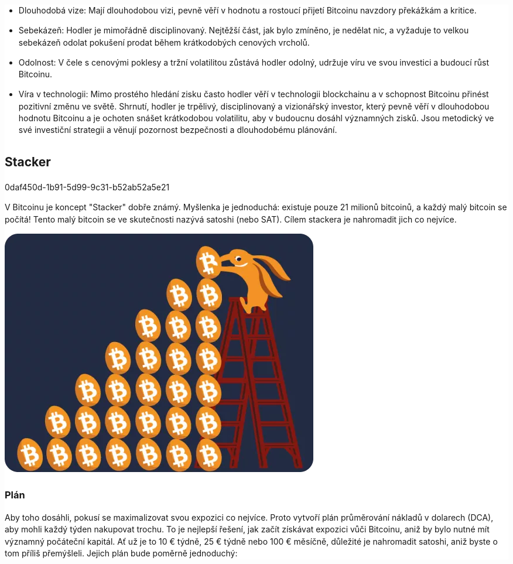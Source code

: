 - Dlouhodobá vize:
  Mají dlouhodobou vizi, pevně věří v hodnotu a rostoucí přijetí Bitcoinu navzdory překážkám a kritice.

- Sebekázeň:
  Hodler je mimořádně disciplinovaný. Nejtěžší část, jak bylo zmíněno, je nedělat nic, a vyžaduje to velkou sebekázeň odolat pokušení prodat během krátkodobých cenových vrcholů.

- Odolnost:
  V čele s cenovými poklesy a tržní volatilitou zůstává hodler odolný, udržuje víru ve svou investici a budoucí růst Bitcoinu.

- Víra v technologii:
Mimo prostého hledání zisku často hodler věří v technologii blockchainu a v schopnost Bitcoinu přinést pozitivní změnu ve světě.
Shrnutí, hodler je trpělivý, disciplinovaný a vizionářský investor, který pevně věří v dlouhodobou hodnotu Bitcoinu a je ochoten snášet krátkodobou volatilitu, aby v budoucnu dosáhl významných zisků. Jsou metodický ve své investiční strategii a věnují pozornost bezpečnosti a dlouhodobému plánování.

## Stacker
<chapterId>0daf450d-1b91-5d99-9c31-b52ab52a5e21</chapterId>

V Bitcoinu je koncept "Stacker" dobře známý. Myšlenka je jednoduchá: existuje pouze 21 milionů bitcoinů, a každý malý bitcoin se počítá! Tento malý bitcoin se ve skutečnosti nazývá satoshi (nebo SAT). Cílem stackera je nahromadit jich co nejvíce.

![obrázek](assets/tuto/11.webp)

### Plán

Aby toho dosáhli, pokusí se maximalizovat svou expozici co nejvíce. Proto vytvoří plán průměrování nákladů v dolarech (DCA), aby mohli každý týden nakupovat trochu. To je nejlepší řešení, jak začít získávat expozici vůči Bitcoinu, aniž by bylo nutné mít významný počáteční kapitál. Ať už je to 10 € týdně, 25 € týdně nebo 100 € měsíčně, důležité je nahromadit satoshi, aniž byste o tom příliš přemýšleli. Jejich plán bude poměrně jednoduchý:
